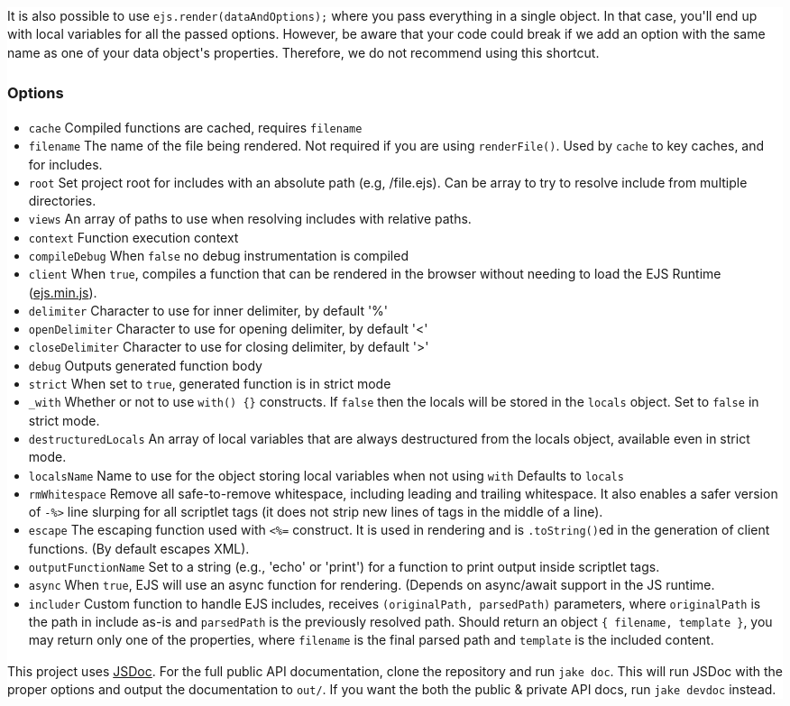 It is also possible to use `ejs.render(dataAndOptions);` where you pass
everything in a single object. In that case, you'll end up with local variables
for all the passed options. However, be aware that your code could break if we
add an option with the same name as one of your data object's properties.
Therefore, we do not recommend using this shortcut.

### Options

- `cache`                 Compiled functions are cached, requires `filename`
- `filename`              The name of the file being rendered. Not required if you
  are using `renderFile()`. Used by `cache` to key caches, and for includes.
- `root`                  Set project root for includes with an absolute path (e.g, /file.ejs).
  Can be array to try to resolve include from multiple directories.
- `views`                 An array of paths to use when resolving includes with relative paths.
- `context`               Function execution context
- `compileDebug`          When `false` no debug instrumentation is compiled
- `client`                When `true`, compiles a function that can be rendered
  in the browser without needing to load the EJS Runtime
  ([ejs.min.js](https://github.com/mde/ejs/releases/latest)).
- `delimiter`             Character to use for inner delimiter, by default '%'
- `openDelimiter`         Character to use for opening delimiter, by default '<'
- `closeDelimiter`        Character to use for closing delimiter, by default '>'
- `debug`                 Outputs generated function body
- `strict`                When set to `true`, generated function is in strict mode
- `_with`                 Whether or not to use `with() {}` constructs. If `false`
  then the locals will be stored in the `locals` object. Set to `false` in strict mode.
- `destructuredLocals`    An array of local variables that are always destructured from
  the locals object, available even in strict mode.
- `localsName`            Name to use for the object storing local variables when not using
  `with` Defaults to `locals`
- `rmWhitespace`          Remove all safe-to-remove whitespace, including leading
  and trailing whitespace. It also enables a safer version of `-%>` line
  slurping for all scriptlet tags (it does not strip new lines of tags in
  the middle of a line).
- `escape`                The escaping function used with `<%=` construct. It is
  used in rendering and is `.toString()`ed in the generation of client functions.
  (By default escapes XML).
- `outputFunctionName`    Set to a string (e.g., 'echo' or 'print') for a function to print
  output inside scriptlet tags.
- `async`                 When `true`, EJS will use an async function for rendering. (Depends
  on async/await support in the JS runtime.
- `includer`              Custom function to handle EJS includes, receives `(originalPath, parsedPath)`
  parameters, where `originalPath` is the path in include as-is and `parsedPath` is the
  previously resolved path. Should return an object `{ filename, template }`,
  you may return only one of the properties, where `filename` is the final parsed path and `template`
  is the included content.

This project uses [JSDoc](http://usejsdoc.org/). For the full public API
documentation, clone the repository and run `jake doc`. This will run JSDoc
with the proper options and output the documentation to `out/`. If you want
the both the public & private API docs, run `jake devdoc` instead.
